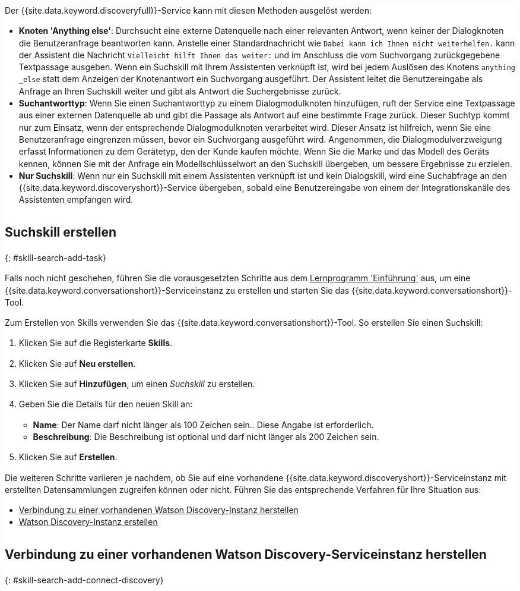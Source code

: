 Der {{site.data.keyword.discoveryfull}}-Service kann mit diesen Methoden ausgelöst werden: 

- **Knoten 'Anything else'**: Durchsucht eine externe Datenquelle nach einer relevanten Antwort, wenn keiner der Dialogknoten die Benutzeranfrage beantworten kann. Anstelle einer Standardnachricht wie `Dabei kann ich Ihnen nicht weiterhelfen.` kann der Assistent die Nachricht `Vielleicht hilft Ihnen das weiter:` und im Anschluss die vom Suchvorgang zurückgegebene Textpassage ausgeben. Wenn ein Suchskill mit Ihrem Assistenten verknüpft ist, wird bei jedem Auslösen des Knotens `anything_else` statt dem Anzeigen der Knotenantwort ein Suchvorgang ausgeführt. Der Assistent leitet die Benutzereingabe als Anfrage an Ihren Suchskill weiter und gibt als Antwort die Suchergebnisse zurück. 
- **Suchantworttyp**: Wenn Sie einen Suchantworttyp zu einem Dialogmodulknoten hinzufügen, ruft der Service eine Textpassage aus einer externen Datenquelle ab und gibt die Passage als Antwort auf eine bestimmte Frage zurück. Dieser Suchtyp kommt nur zum Einsatz, wenn der entsprechende Dialogmodulknoten verarbeitet wird. Dieser Ansatz ist hilfreich, wenn Sie eine Benutzeranfrage eingrenzen müssen, bevor ein Suchvorgang ausgeführt wird. Angenommen, die Dialogmodulverzweigung erfasst Informationen zu dem Gerätetyp, den der Kunde kaufen möchte. Wenn Sie die Marke und das Modell des Geräts kennen, können Sie mit der Anfrage ein Modellschlüsselwort an den Suchskill übergeben, um bessere Ergebnisse zu erzielen. 
- **Nur Suchskill**: Wenn nur ein Suchskill mit einem Assistenten verknüpft ist und kein Dialogskill, wird eine Suchabfrage an den {{site.data.keyword.discoveryshort}}-Service übergeben, sobald eine Benutzereingabe von einem der Integrationskanäle des Assistenten empfangen wird. 

## Suchskill erstellen
{: #skill-search-add-task}

Falls noch nicht geschehen, führen Sie die vorausgesetzten Schritte aus dem [Lernprogramm 'Einführung'](/docs/services/assistant?topic=assistant-getting-started#getting-started-prerequisites) aus, um eine {{site.data.keyword.conversationshort}}-Serviceinstanz zu erstellen und starten Sie das {{site.data.keyword.conversationshort}}-Tool.

Zum Erstellen von Skills verwenden Sie das {{site.data.keyword.conversationshort}}-Tool. So erstellen Sie einen Suchskill:

1.  Klicken Sie auf die Registerkarte **Skills**.

1.  Klicken Sie auf **Neu erstellen**.

1.  Klicken Sie auf **Hinzufügen**, um einen *Suchskill* zu erstellen.

1.  Geben Sie die Details für den neuen Skill an:
    - **Name**: Der Name darf nicht länger als 100 Zeichen sein.. Diese Angabe ist erforderlich. 
    - **Beschreibung**: Die Beschreibung ist optional und darf nicht länger als 200 Zeichen sein. 

1.  Klicken Sie auf **Erstellen**.

Die weiteren Schritte variieren je nachdem, ob Sie auf eine vorhandene {{site.data.keyword.discoveryshort}}-Serviceinstanz mit erstellten Datensammlungen zugreifen können oder nicht. Führen Sie das entsprechende Verfahren für Ihre Situation aus: 

- [Verbindung zu einer vorhandenen Watson Discovery-Instanz herstellen](#skill-search-add-connect-discovery)
- [Watson Discovery-Instanz erstellen](#skill-search-add-create-discovery)

## Verbindung zu einer vorhandenen Watson Discovery-Serviceinstanz herstellen
{: #skill-search-add-connect-discovery}
